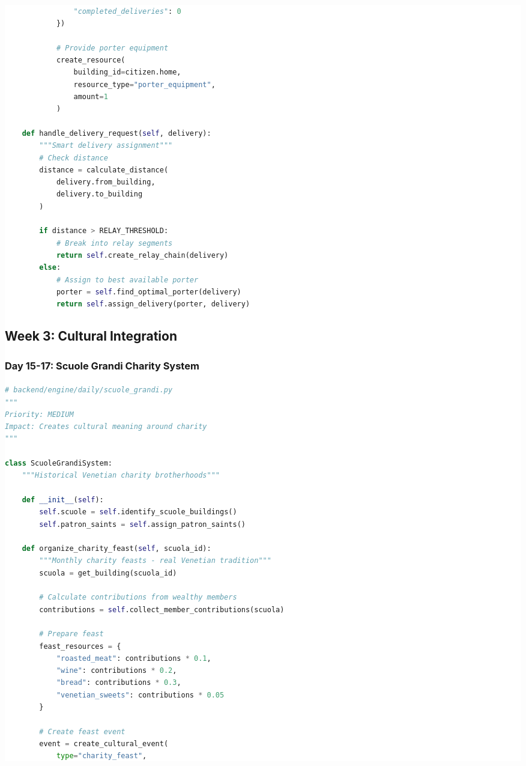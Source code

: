 ```python
                "completed_deliveries": 0
            })
            
            # Provide porter equipment
            create_resource(
                building_id=citizen.home,
                resource_type="porter_equipment",
                amount=1
            )
            
    def handle_delivery_request(self, delivery):
        """Smart delivery assignment"""
        # Check distance
        distance = calculate_distance(
            delivery.from_building,
            delivery.to_building
        )
        
        if distance > RELAY_THRESHOLD:
            # Break into relay segments
            return self.create_relay_chain(delivery)
        else:
            # Assign to best available porter
            porter = self.find_optimal_porter(delivery)
            return self.assign_delivery(porter, delivery)
```

## Week 3: Cultural Integration

### Day 15-17: Scuole Grandi Charity System
```python
# backend/engine/daily/scuole_grandi.py
"""
Priority: MEDIUM
Impact: Creates cultural meaning around charity
"""

class ScuoleGrandiSystem:
    """Historical Venetian charity brotherhoods"""
    
    def __init__(self):
        self.scuole = self.identify_scuole_buildings()
        self.patron_saints = self.assign_patron_saints()
        
    def organize_charity_feast(self, scuola_id):
        """Monthly charity feasts - real Venetian tradition"""
        scuola = get_building(scuola_id)
        
        # Calculate contributions from wealthy members
        contributions = self.collect_member_contributions(scuola)
        
        # Prepare feast
        feast_resources = {
            "roasted_meat": contributions * 0.1,
            "wine": contributions * 0.2,
            "bread": contributions * 0.3,
            "venetian_sweets": contributions * 0.05
        }
        
        # Create feast event
        event = create_cultural_event(
            type="charity_feast",
```